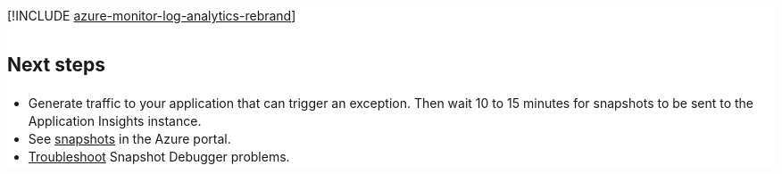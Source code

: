 [!INCLUDE [azure-monitor-log-analytics-rebrand](~/reusable-content/ce-skilling/azure/includes/azure-monitor-instrumentation-key-deprecation.md)]

## Next steps

- Generate traffic to your application that can trigger an exception. Then wait 10 to 15 minutes for snapshots to be sent to the Application Insights instance.
- See [snapshots](snapshot-debugger-data.md?toc=/azure/azure-monitor/toc.json#view-snapshots-in-the-portal) in the Azure portal.
- [Troubleshoot](snapshot-debugger-troubleshoot.md) Snapshot Debugger problems.
